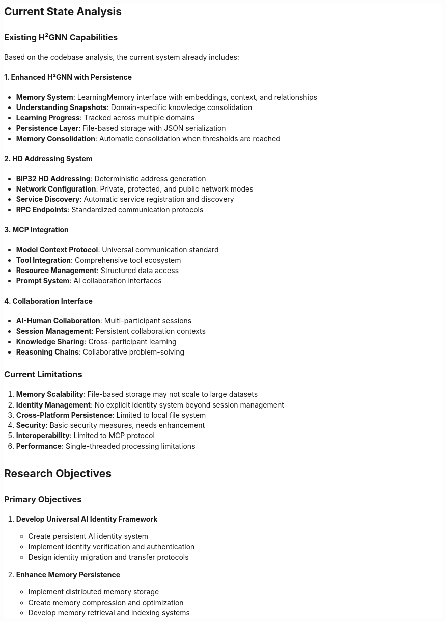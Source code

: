 ## Current State Analysis

### Existing H²GNN Capabilities

Based on the codebase analysis, the current system already includes:

#### 1. Enhanced H²GNN with Persistence
- **Memory System**: LearningMemory interface with embeddings, context, and relationships
- **Understanding Snapshots**: Domain-specific knowledge consolidation
- **Learning Progress**: Tracked across multiple domains
- **Persistence Layer**: File-based storage with JSON serialization
- **Memory Consolidation**: Automatic consolidation when thresholds are reached

#### 2. HD Addressing System
- **BIP32 HD Addressing**: Deterministic address generation
- **Network Configuration**: Private, protected, and public network modes
- **Service Discovery**: Automatic service registration and discovery
- **RPC Endpoints**: Standardized communication protocols

#### 3. MCP Integration
- **Model Context Protocol**: Universal communication standard
- **Tool Integration**: Comprehensive tool ecosystem
- **Resource Management**: Structured data access
- **Prompt System**: AI collaboration interfaces

#### 4. Collaboration Interface
- **AI-Human Collaboration**: Multi-participant sessions
- **Session Management**: Persistent collaboration contexts
- **Knowledge Sharing**: Cross-participant learning
- **Reasoning Chains**: Collaborative problem-solving

### Current Limitations

1. **Memory Scalability**: File-based storage may not scale to large datasets
2. **Identity Management**: No explicit identity system beyond session management
3. **Cross-Platform Persistence**: Limited to local file system
4. **Security**: Basic security measures, needs enhancement
5. **Interoperability**: Limited to MCP protocol
6. **Performance**: Single-threaded processing limitations

## Research Objectives

### Primary Objectives

1. **Develop Universal AI Identity Framework**
   - Create persistent AI identity system
   - Implement identity verification and authentication
   - Design identity migration and transfer protocols

2. **Enhance Memory Persistence**
   - Implement distributed memory storage
   - Create memory compression and optimization
   - Develop memory retrieval and indexing systems
